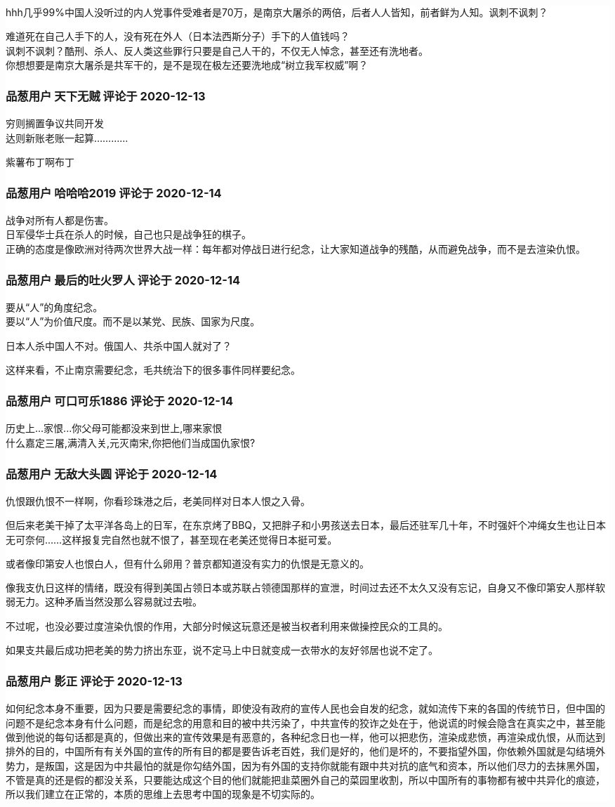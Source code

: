 hhh几乎99%中国人没听过的内人党事件受难者是70万，是南京大屠杀的两倍，后者人人皆知，前者鲜为人知。讽刺不讽刺？  
  
难道死在自己人手下的人，没有死在外人（日本法西斯分子）手下的人值钱吗？  
讽刺不讽刺？酷刑、杀人、反人类这些罪行只要是自己人干的，不仅无人悼念，甚至还有洗地者。  
你想想要是南京大屠杀是共军干的，是不是现在极左还要洗地成“树立我军权威”啊？
        
                

### 品葱用户 **天下无贼** 评论于 2020-12-13
        
穷则搁置争议共同开发  
达则新账老账一起算…………  
  
紫薯布丁啊布丁
        
                

### 品葱用户 **哈哈哈2019** 评论于 2020-12-14
        
战争对所有人都是伤害。  
日军侵华士兵在杀人的时候，自己也只是战争狂的棋子。  
正确的态度是像欧洲对待两次世界大战一样：每年都对停战日进行纪念，让大家知道战争的残酷，从而避免战争，而不是去渲染仇恨。
        
                

### 品葱用户 **最后的吐火罗人** 评论于 2020-12-14
        
要从“人”的角度纪念。  
要以“人”为价值尺度。而不是以某党、民族、国家为尺度。  
  
日本人杀中国人不对。俄国人、共杀中国人就对了？  
  
这样来看，不止南京需要纪念，毛共统治下的很多事件同样要纪念。
        
                

### 品葱用户 **可口可乐1886** 评论于 2020-12-14
        
历史上...家恨...你父母可能都没来到世上,哪来家恨  
什么嘉定三屠,满清入关,元灭南宋,你把他们当成国仇家恨?
        
                

### 品葱用户 **无敌大头圆** 评论于 2020-12-14
        
仇恨跟仇恨不一样啊，你看珍珠港之后，老美同样对日本人恨之入骨。  
  
但后来老美干掉了太平洋各岛上的日军，在东京烤了BBQ，又把胖子和小男孩送去日本，最后还驻军几十年，不时强奸个冲绳女生也让日本无可奈何……这样报复完自然也就不恨了，甚至现在老美还觉得日本挺可爱。  
  
或者像印第安人也恨白人，但有什么卵用？普京都知道没有实力的仇恨是无意义的。  
  
像我支仇日这样的情绪，既没有得到美国占领日本或苏联占领德国那样的宣泄，时间过去还不太久又没有忘记，自身又不像印第安人那样软弱无力。这种矛盾当然没那么容易就过去啦。  
  
不过呢，也没必要过度渲染仇恨的作用，大部分时候这玩意还是被当权者利用来做操控民众的工具的。  
  
如果支共最后成功把老美的势力挤出东亚，说不定马上中日就变成一衣带水的友好邻居也说不定了。
        
                

### 品葱用户 **影正** 评论于 2020-12-13
        
如何纪念本身不重要，因为只要是需要纪念的事情，即使没有政府的宣传人民也会自发的纪念，就如流传下来的各国的传统节日，但中国的问题不是纪念本身有什么问题，而是纪念的用意和目的被中共污染了，中共宣传的狡诈之处在于，他说谎的时候会隐含在真实之中，甚至能做到他说的每句话都是真的，但做出来的宣传效果是有恶意的，各种纪念日也一样，他可以把悲伤，渲染成悲愤，再渲染成仇恨，从而达到排外的目的，中国所有有关外国的宣传的所有目的都是要告诉老百姓，我们是好的，他们是坏的，不要指望外国，你依赖外国就是勾结境外势力，是叛国，这是因为中共最怕的就是你勾结外国，因为有外国的支持你就能有跟中共对抗的底气和资本，所以他们尽力的去抹黑外国，不管是真的还是假的都没关系，只要能达成这个目的他们就能把韭菜圈外自己的菜园里收割，所以中国所有的事物都有被中共异化的痕迹，所以我们建立在正常的，本质的思维上去思考中国的现象是不切实际的。
        
